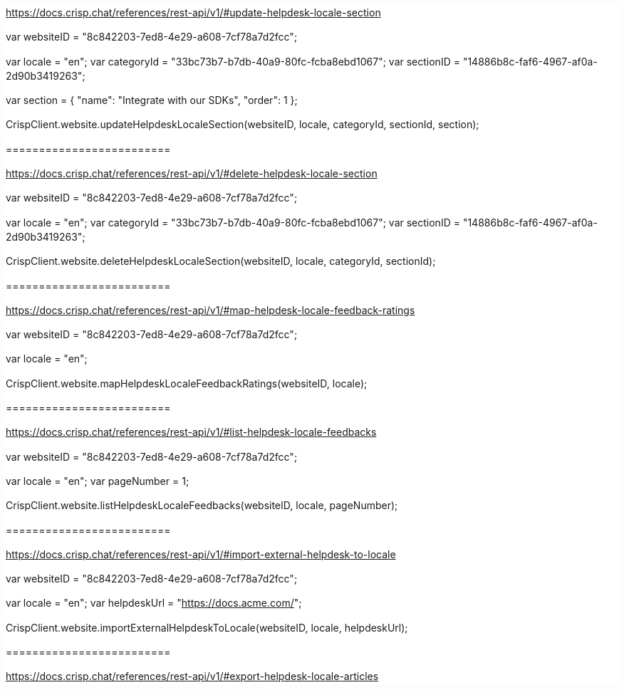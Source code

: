 https://docs.crisp.chat/references/rest-api/v1/#update-helpdesk-locale-section

var websiteID = "8c842203-7ed8-4e29-a608-7cf78a7d2fcc";

var locale = "en";
var categoryId = "33bc73b7-b7db-40a9-80fc-fcba8ebd1067";
var sectionID = "14886b8c-faf6-4967-af0a-2d90b3419263";

var section = {
  "name": "Integrate with our SDKs",
  "order": 1
};

CrispClient.website.updateHelpdeskLocaleSection(websiteID, locale, categoryId, sectionId, section);

=========================

https://docs.crisp.chat/references/rest-api/v1/#delete-helpdesk-locale-section

var websiteID = "8c842203-7ed8-4e29-a608-7cf78a7d2fcc";

var locale = "en";
var categoryId = "33bc73b7-b7db-40a9-80fc-fcba8ebd1067";
var sectionID = "14886b8c-faf6-4967-af0a-2d90b3419263";

CrispClient.website.deleteHelpdeskLocaleSection(websiteID, locale, categoryId, sectionId);

=========================

https://docs.crisp.chat/references/rest-api/v1/#map-helpdesk-locale-feedback-ratings

var websiteID = "8c842203-7ed8-4e29-a608-7cf78a7d2fcc";

var locale = "en";

CrispClient.website.mapHelpdeskLocaleFeedbackRatings(websiteID, locale);

=========================

https://docs.crisp.chat/references/rest-api/v1/#list-helpdesk-locale-feedbacks

var websiteID = "8c842203-7ed8-4e29-a608-7cf78a7d2fcc";

var locale = "en";
var pageNumber = 1;

CrispClient.website.listHelpdeskLocaleFeedbacks(websiteID, locale, pageNumber);

=========================

https://docs.crisp.chat/references/rest-api/v1/#import-external-helpdesk-to-locale

var websiteID = "8c842203-7ed8-4e29-a608-7cf78a7d2fcc";

var locale = "en";
var helpdeskUrl = "https://docs.acme.com/";

CrispClient.website.importExternalHelpdeskToLocale(websiteID, locale, helpdeskUrl);

=========================

https://docs.crisp.chat/references/rest-api/v1/#export-helpdesk-locale-articles
